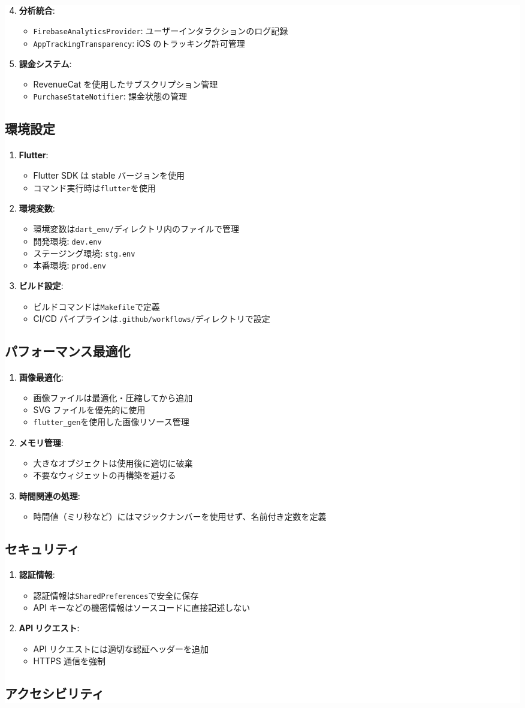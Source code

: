4. **分析統合**:

   - `FirebaseAnalyticsProvider`: ユーザーインタラクションのログ記録
   - `AppTrackingTransparency`: iOS のトラッキング許可管理

5. **課金システム**:
   - RevenueCat を使用したサブスクリプション管理
   - `PurchaseStateNotifier`: 課金状態の管理

## 環境設定

1. **Flutter**:

   - Flutter SDK は stable バージョンを使用
   - コマンド実行時は`flutter`を使用

2. **環境変数**:

   - 環境変数は`dart_env/`ディレクトリ内のファイルで管理
   - 開発環境: `dev.env`
   - ステージング環境: `stg.env`
   - 本番環境: `prod.env`

3. **ビルド設定**:
   - ビルドコマンドは`Makefile`で定義
   - CI/CD パイプラインは`.github/workflows/`ディレクトリで設定

## パフォーマンス最適化

1. **画像最適化**:

   - 画像ファイルは最適化・圧縮してから追加
   - SVG ファイルを優先的に使用
   - `flutter_gen`を使用した画像リソース管理

2. **メモリ管理**:

   - 大きなオブジェクトは使用後に適切に破棄
   - 不要なウィジェットの再構築を避ける

3. **時間関連の処理**:
   - 時間値（ミリ秒など）にはマジックナンバーを使用せず、名前付き定数を定義

## セキュリティ

1. **認証情報**:

   - 認証情報は`SharedPreferences`で安全に保存
   - API キーなどの機密情報はソースコードに直接記述しない

2. **API リクエスト**:
   - API リクエストには適切な認証ヘッダーを追加
   - HTTPS 通信を強制

## アクセシビリティ
